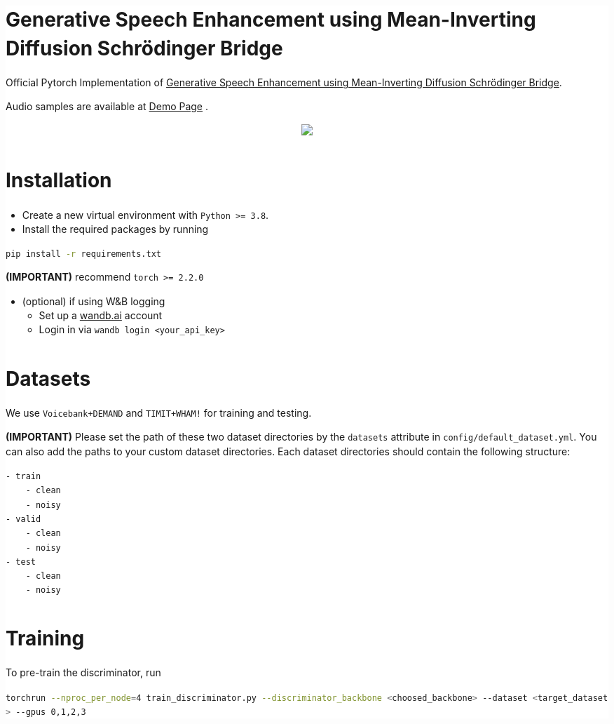 # Generative Speech Enhancement using Mean-Inverting Diffusion Schrödinger Bridge 

Official Pytorch Implementation of [Generative Speech Enhancement using Mean-Inverting Diffusion Schrödinger Bridge](). 

Audio samples are available at [Demo Page](https://qyao1999.github.io/MIDSB/) .

<p align="center">
  <img src="https://qyao1999.github.io/assets/bridge-_Oti9JSU.png" width="100%"/>
</p>



# Installation

- Create a new virtual environment with `Python >= 3.8`.
- Install the required packages by running

```bash
pip install -r requirements.txt
```

**(IMPORTANT)** recommend `torch >= 2.2.0`

- (optional) if using W&B logging
    - Set up a [wandb.ai](https://wandb.ai/) account
    - Login in via `wandb login <your_api_key>`

# Datasets

We use `Voicebank+DEMAND` and `TIMIT+WHAM!` for training and testing. 

**(IMPORTANT)** Please set the path of these two dataset directories by the `datasets` attribute in `config/default_dataset.yml`. You can also add the paths to your custom dataset directories. 
Each dataset directories should contain the following structure:

```angular2html
- train
    - clean
    - noisy
- valid
    - clean
    - noisy
- test
    - clean
    - noisy
```

# Training

To pre-train the discriminator, run
```bash
torchrun --nproc_per_node=4 train_discriminator.py --discriminator_backbone <choosed_backbone> --dataset <target_dataset> --gpus 0,1,2,3 
```
